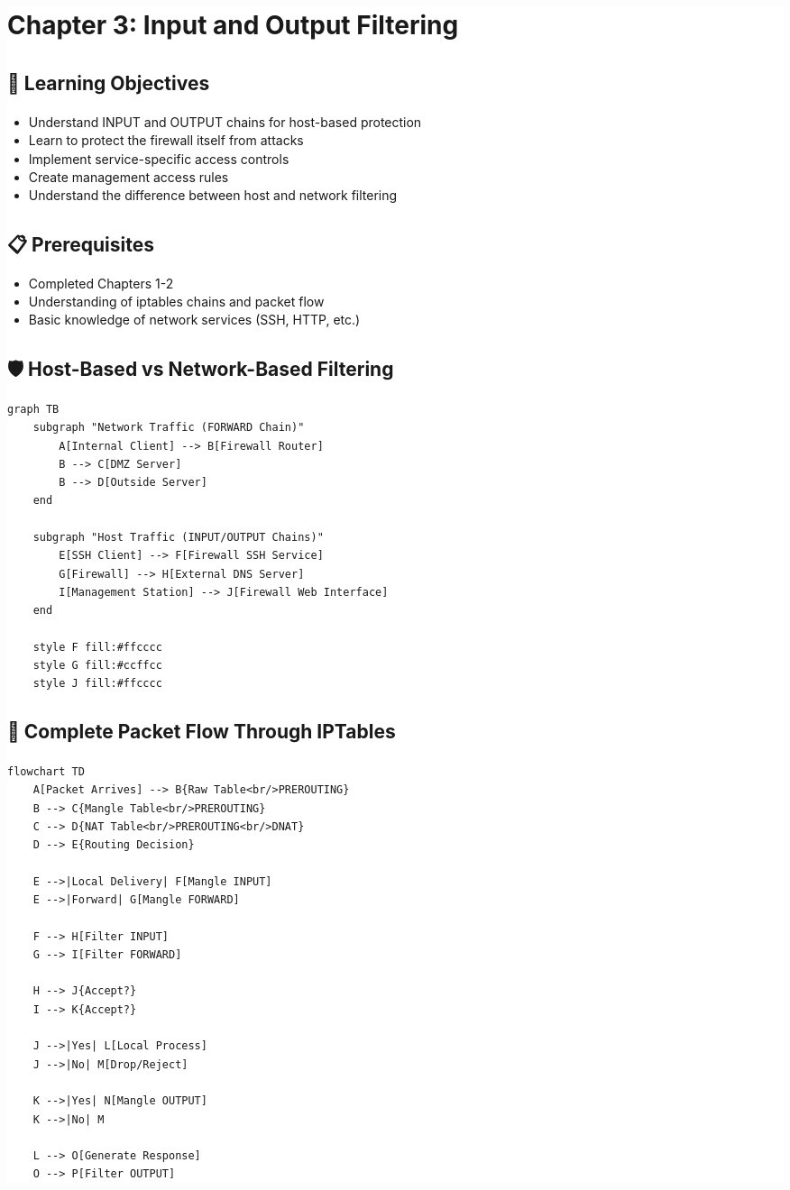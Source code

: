 # Chapter 3: Input and Output Filtering

## 🎯 Learning Objectives
- Understand INPUT and OUTPUT chains for host-based protection
- Learn to protect the firewall itself from attacks
- Implement service-specific access controls
- Create management access rules
- Understand the difference between host and network filtering

## 📋 Prerequisites
- Completed Chapters 1-2
- Understanding of iptables chains and packet flow
- Basic knowledge of network services (SSH, HTTP, etc.)

## 🛡️ Host-Based vs Network-Based Filtering

```mermaid
graph TB
    subgraph "Network Traffic (FORWARD Chain)"
        A[Internal Client] --> B[Firewall Router]
        B --> C[DMZ Server]
        B --> D[Outside Server]
    end
    
    subgraph "Host Traffic (INPUT/OUTPUT Chains)"
        E[SSH Client] --> F[Firewall SSH Service]
        G[Firewall] --> H[External DNS Server]
        I[Management Station] --> J[Firewall Web Interface]
    end
    
    style F fill:#ffcccc
    style G fill:#ccffcc
    style J fill:#ffcccc
```

## 🔄 Complete Packet Flow Through IPTables

```mermaid
flowchart TD
    A[Packet Arrives] --> B{Raw Table<br/>PREROUTING}
    B --> C{Mangle Table<br/>PREROUTING}
    C --> D{NAT Table<br/>PREROUTING<br/>DNAT}
    D --> E{Routing Decision}
    
    E -->|Local Delivery| F[Mangle INPUT]
    E -->|Forward| G[Mangle FORWARD]
    
    F --> H[Filter INPUT]
    G --> I[Filter FORWARD]
    
    H --> J{Accept?}
    I --> K{Accept?}
    
    J -->|Yes| L[Local Process]
    J -->|No| M[Drop/Reject]
    
    K -->|Yes| N[Mangle OUTPUT]
    K -->|No| M
    
    L --> O[Generate Response]
    O --> P[Filter OUTPUT]
```